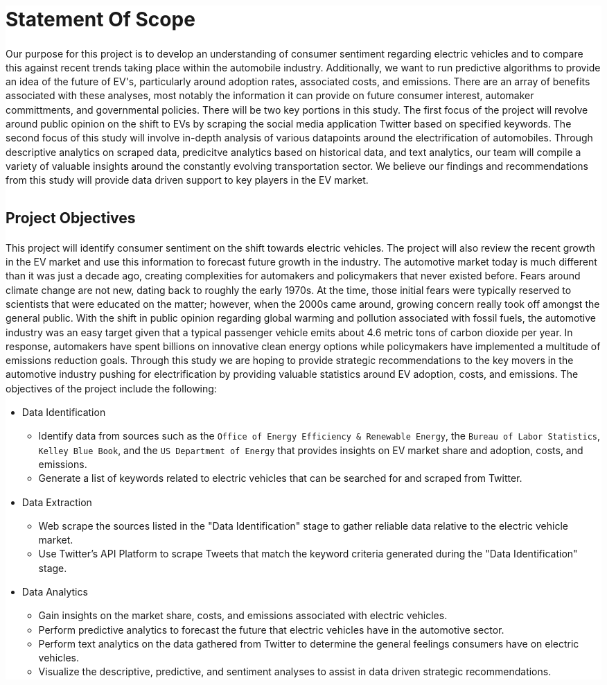 


# 

 
# <a name='statement-of-scope'></a>Statement Of Scope
Our purpose for this project is to develop an understanding of consumer sentiment regarding electric vehicles and to compare this against recent trends taking place within the automobile industry. Additionally, we want to run predictive algorithms to provide an idea of the future of EV's, particularly around adoption rates, associated costs, and emissions. There are an array of benefits associated with these analyses, most notably the information it can provide on future consumer interest, automaker committments, and governmental policies. There will be two key portions in this study. The first focus of the project will revolve around public opinion on the shift to EVs by scraping the social media application Twitter based on specified keywords. The second focus of this study will involve in-depth analysis of various datapoints around the electrification of automobiles. Through descriptive analytics on scraped data, predicitve analytics based on historical data, and text analytics, our team will compile a variety of valuable insights around the constantly evolving transportation sector. We believe our findings and recommendations from this study will provide data driven support to key players in the EV market.

##  <a name='project-objectives'></a>Project Objectives
This project will identify consumer sentiment on the shift towards electric vehicles. The project will also review the recent growth in the EV market and use this information to forecast future growth in the industry. The automotive market today is much different than it was just a decade ago, creating complexities for automakers and policymakers that never existed before. Fears around climate change are not new, dating back to roughly the early 1970s. At the time, those initial fears were typically reserved to scientists that were educated on the matter; however, when the 2000s came around, growing concern really took off amongst the general public. With the shift in public opinion regarding global warming and pollution associated with fossil fuels, the automotive industry was an easy target given that a typical passenger vehicle emits about 4.6 metric tons of carbon dioxide per year. In response, automakers have spent billions on innovative clean energy options while policymakers have implemented a multitude of emissions reduction goals. Through this study we are hoping to provide strategic recommendations to the key movers in the automotive industry pushing for electrification by providing valuable statistics around EV adoption, costs, and emissions. The objectives of the project include the following:

* Data Identification
    * Identify data from sources such as the `Office of Energy Efficiency & Renewable Energy`, the `Bureau of Labor Statistics`, `Kelley Blue Book`, and the `US Department of Energy` that provides insights on EV market share and adoption, costs, and emissions. 
    * Generate a list of keywords related to electric vehicles that can be searched for and scraped from Twitter.  
  
* Data Extraction
    * Web scrape the sources listed in the "Data Identification" stage to gather reliable data relative to the electric vehicle market.
    * Use Twitter’s API Platform to scrape Tweets that match the keyword criteria generated during the "Data Identification" stage. 
 
* Data Analytics
    * Gain insights on the market share, costs, and emissions associated with electric vehicles. 
    * Perform predictive analytics to forecast the future that electric vehicles have in the automotive sector. 
    * Perform text analytics on the data gathered from Twitter to determine the general feelings consumers have on electric vehicles. 
    * Visualize the descriptive, predictive, and sentiment analyses to assist in data driven strategic recommendations.
